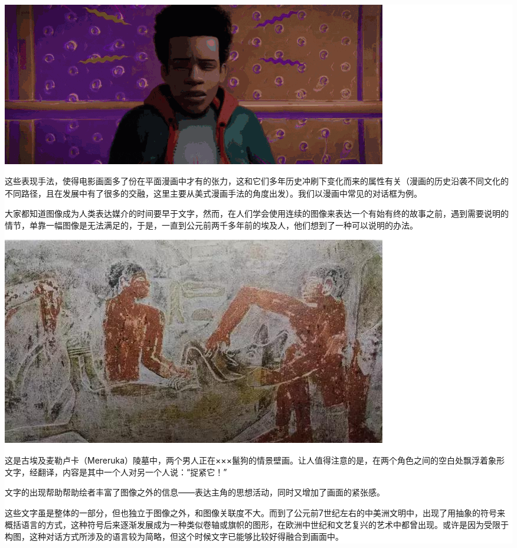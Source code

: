 ![《蜘蛛侠：平行宇宙》的视觉解析与滤镜实现](Spiderman_Parallel_Universe.assets/e213e7daa94843c9bb64b4d98666cd25.gif)





这些表现手法，使得电影画面多了份在平面漫画中才有的张力，这和它们多年历史冲刷下变化而来的属性有关（漫画的历史沿袭不同文化的不同路径，且在发展中有了很多的交融，这里主要从美式漫画手法的角度出发）。我们以漫画中常见的对话框为例。

大家都知道图像成为人类表达媒介的时间要早于文字，然而，在人们学会使用连续的图像来表达一个有始有终的故事之前，遇到需要说明的情节，单靠一幅图像是无法满足的，于是，一直到公元前两千多年前的埃及人，他们想到了一种可以说明的办法。



![《蜘蛛侠：平行宇宙》的视觉解析与滤镜实现](Spiderman_Parallel_Universe.assets/fdf2bfc10d7b494d9039a7f610ccd441.jpg)







这是古埃及麦勒卢卡（Mereruka）陵墓中，两个男人正在×××鬣狗的情景壁画。让人值得注意的是，在两个角色之间的空白处飘浮着象形文字，经翻译，内容是其中一个人对另一个人说：“捉紧它！”

文字的出现帮助帮助绘者丰富了图像之外的信息——表达主角的思想活动，同时又增加了画面的紧张感。

这些文字虽是整体的一部分，但也独立于图像之外，和图像关联度不大。而到了公元前7世纪左右的中美洲文明中，出现了用抽象的符号来概括语言的方式，这种符号后来逐渐发展成为一种类似卷轴或旗帜的图形，在欧洲中世纪和文艺复兴的艺术中都曾出现。或许是因为受限于构图，这种对话方式所涉及的语言较为简略，但这个时候文字已能够比较好得融合到画面中。
